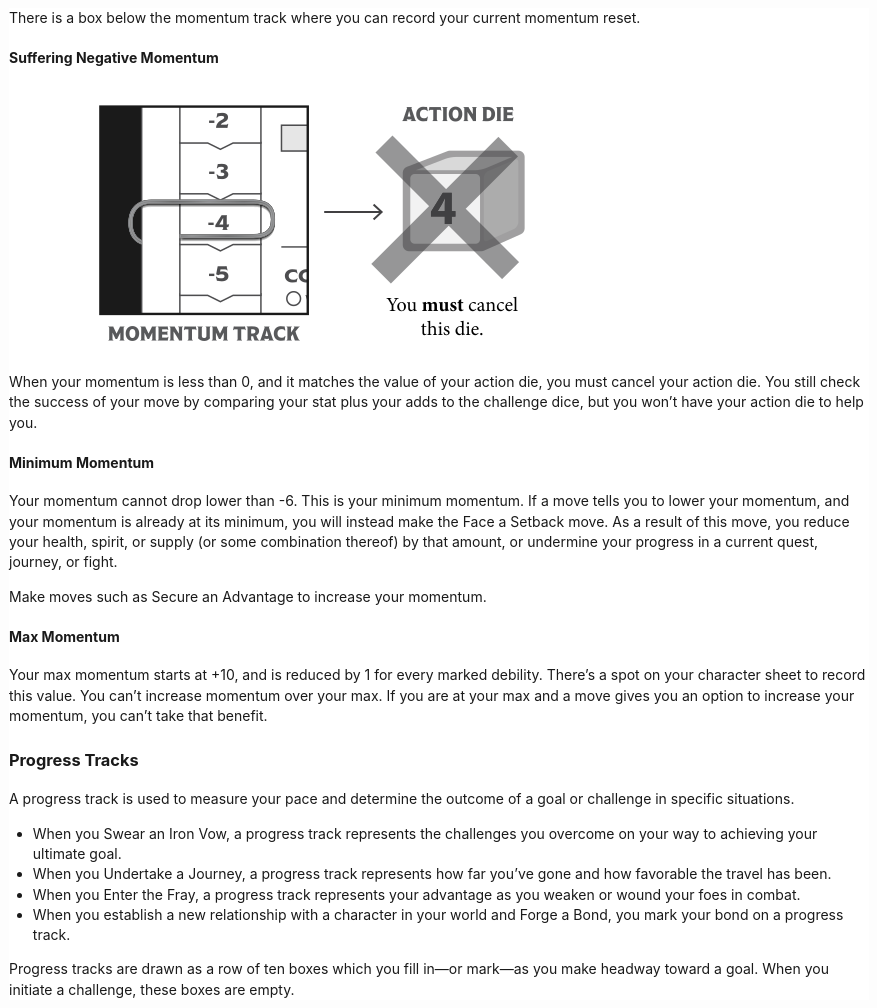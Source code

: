 There is a box below the momentum track where you can record your current momentum reset.

#### Suffering Negative Momentum

![What Negative Momentum looks like](/images/momentum-suffer.svg)

When your momentum is less than 0, and it matches the value of your action die, you must cancel your action die. You still check the success of your move by comparing your stat plus your adds to the challenge dice, but you won’t have your action die to help you.

#### Minimum Momentum

Your momentum cannot drop lower than -6. This is your minimum momentum. If a move tells you to lower your momentum, and your momentum is already at its minimum, you will instead make the Face a Setback move. As a result of this move, you reduce your health, spirit, or supply (or some combination thereof) by that amount, or undermine your progress in a current quest, journey, or fight.

Make moves such as Secure an Advantage to increase your momentum.

#### Max Momentum

Your max momentum starts at +10, and is reduced by 1 for every marked debility. There’s a spot on your character sheet to record this value. You can’t increase momentum over your max. If you are at your max and a move gives you an option to increase your momentum, you can’t take that benefit.

### Progress Tracks

A progress track is used to measure your pace and determine the outcome of a goal or challenge in specific situations.

* When you Swear an Iron Vow, a progress track represents the challenges you overcome on your way to achieving your ultimate goal.
* When you Undertake a Journey, a progress track represents how far you’ve gone and how favorable the travel has been.
* When you Enter the Fray, a progress track represents your advantage as you weaken or wound your foes in combat.
* When you establish a new relationship with a character in your world and Forge a Bond, you mark your bond on a progress track.

Progress tracks are drawn as a row of ten boxes which you fill in—or mark—as you make headway toward a goal. When you initiate a challenge, these boxes are empty.
